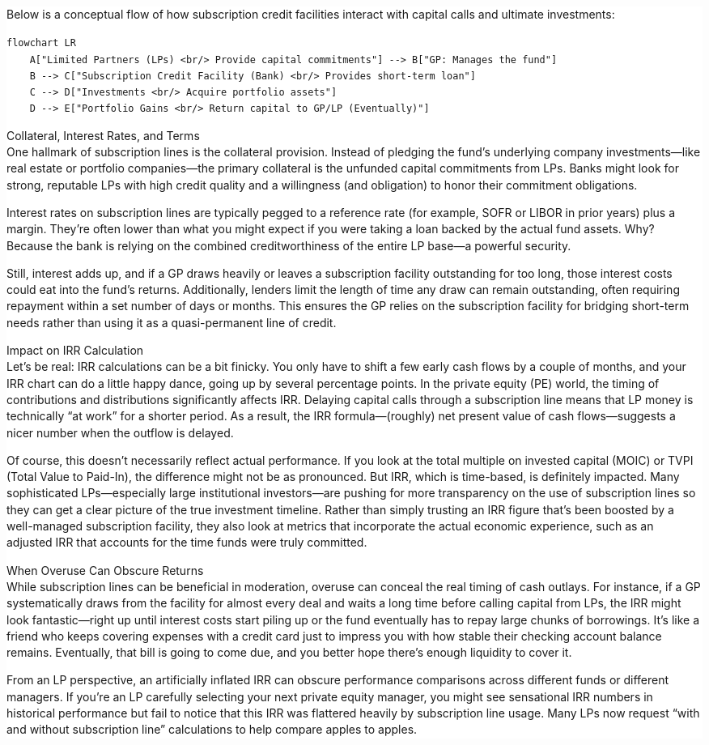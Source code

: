 Below is a conceptual flow of how subscription credit facilities interact with capital calls and ultimate investments:

```mermaid
flowchart LR
    A["Limited Partners (LPs) <br/> Provide capital commitments"] --> B["GP: Manages the fund"]
    B --> C["Subscription Credit Facility (Bank) <br/> Provides short-term loan"]
    C --> D["Investments <br/> Acquire portfolio assets"]
    D --> E["Portfolio Gains <br/> Return capital to GP/LP (Eventually)"]
```

Collateral, Interest Rates, and Terms  
One hallmark of subscription lines is the collateral provision. Instead of pledging the fund’s underlying company investments—like real estate or portfolio companies—the primary collateral is the unfunded capital commitments from LPs. Banks might look for strong, reputable LPs with high credit quality and a willingness (and obligation) to honor their commitment obligations.

Interest rates on subscription lines are typically pegged to a reference rate (for example, SOFR or LIBOR in prior years) plus a margin. They’re often lower than what you might expect if you were taking a loan backed by the actual fund assets. Why? Because the bank is relying on the combined creditworthiness of the entire LP base—a powerful security.

Still, interest adds up, and if a GP draws heavily or leaves a subscription facility outstanding for too long, those interest costs could eat into the fund’s returns. Additionally, lenders limit the length of time any draw can remain outstanding, often requiring repayment within a set number of days or months. This ensures the GP relies on the subscription facility for bridging short-term needs rather than using it as a quasi-permanent line of credit.

Impact on IRR Calculation  
Let’s be real: IRR calculations can be a bit finicky. You only have to shift a few early cash flows by a couple of months, and your IRR chart can do a little happy dance, going up by several percentage points. In the private equity (PE) world, the timing of contributions and distributions significantly affects IRR. Delaying capital calls through a subscription line means that LP money is technically “at work” for a shorter period. As a result, the IRR formula—(roughly) net present value of cash flows—suggests a nicer number when the outflow is delayed.

Of course, this doesn’t necessarily reflect actual performance. If you look at the total multiple on invested capital (MOIC) or TVPI (Total Value to Paid-In), the difference might not be as pronounced. But IRR, which is time-based, is definitely impacted. Many sophisticated LPs—especially large institutional investors—are pushing for more transparency on the use of subscription lines so they can get a clear picture of the true investment timeline. Rather than simply trusting an IRR figure that’s been boosted by a well-managed subscription facility, they also look at metrics that incorporate the actual economic experience, such as an adjusted IRR that accounts for the time funds were truly committed.

When Overuse Can Obscure Returns  
While subscription lines can be beneficial in moderation, overuse can conceal the real timing of cash outlays. For instance, if a GP systematically draws from the facility for almost every deal and waits a long time before calling capital from LPs, the IRR might look fantastic—right up until interest costs start piling up or the fund eventually has to repay large chunks of borrowings. It’s like a friend who keeps covering expenses with a credit card just to impress you with how stable their checking account balance remains. Eventually, that bill is going to come due, and you better hope there’s enough liquidity to cover it.

From an LP perspective, an artificially inflated IRR can obscure performance comparisons across different funds or different managers. If you’re an LP carefully selecting your next private equity manager, you might see sensational IRR numbers in historical performance but fail to notice that this IRR was flattered heavily by subscription line usage. Many LPs now request “with and without subscription line” calculations to help compare apples to apples.
